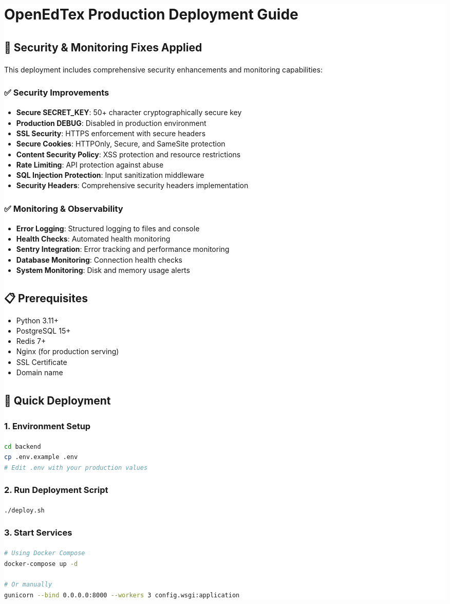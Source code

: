 # OpenEdTex Production Deployment Guide

## 🚀 Security & Monitoring Fixes Applied

This deployment includes comprehensive security enhancements and monitoring capabilities:

### ✅ Security Improvements
- **Secure SECRET_KEY**: 50+ character cryptographically secure key
- **Production DEBUG**: Disabled in production environment
- **SSL Security**: HTTPS enforcement with secure headers
- **Secure Cookies**: HTTPOnly, Secure, and SameSite protection
- **Content Security Policy**: XSS protection and resource restrictions
- **Rate Limiting**: API protection against abuse
- **SQL Injection Protection**: Input sanitization middleware
- **Security Headers**: Comprehensive security headers implementation

### ✅ Monitoring & Observability
- **Error Logging**: Structured logging to files and console
- **Health Checks**: Automated health monitoring
- **Sentry Integration**: Error tracking and performance monitoring
- **Database Monitoring**: Connection health checks
- **System Monitoring**: Disk and memory usage alerts

## 📋 Prerequisites

- Python 3.11+
- PostgreSQL 15+
- Redis 7+
- Nginx (for production serving)
- SSL Certificate
- Domain name

## 🔧 Quick Deployment

### 1. Environment Setup
```bash
cd backend
cp .env.example .env
# Edit .env with your production values
```

### 2. Run Deployment Script
```bash
./deploy.sh
```

### 3. Start Services
```bash
# Using Docker Compose
docker-compose up -d

# Or manually
gunicorn --bind 0.0.0.0:8000 --workers 3 config.wsgi:application
```

